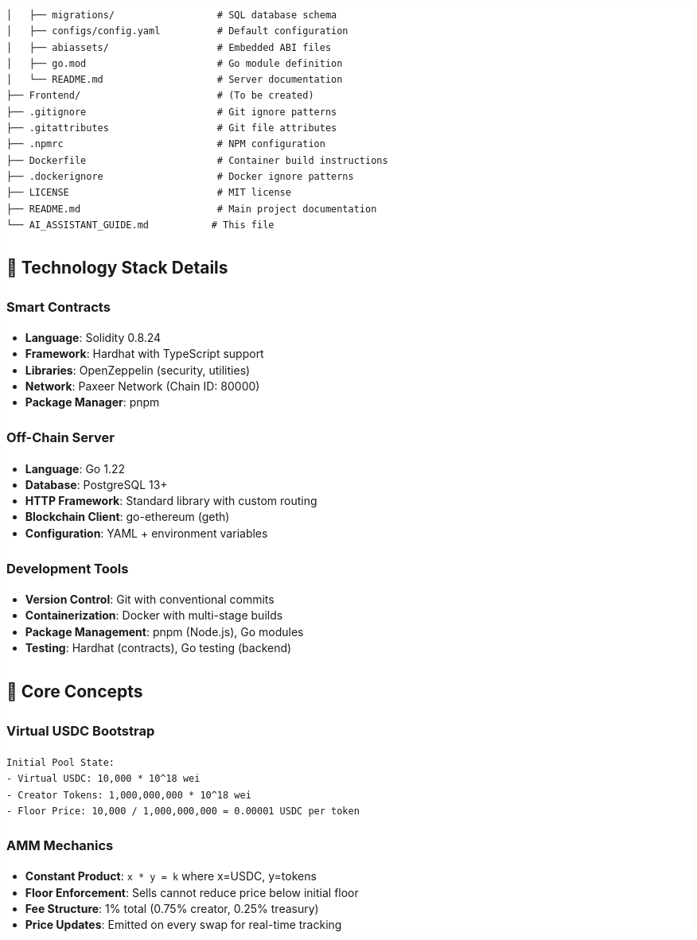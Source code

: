 ```
│   ├── migrations/                  # SQL database schema
│   ├── configs/config.yaml          # Default configuration
│   ├── abiassets/                   # Embedded ABI files
│   ├── go.mod                       # Go module definition
│   └── README.md                    # Server documentation
├── Frontend/                        # (To be created)
├── .gitignore                       # Git ignore patterns
├── .gitattributes                   # Git file attributes
├── .npmrc                           # NPM configuration
├── Dockerfile                       # Container build instructions
├── .dockerignore                    # Docker ignore patterns
├── LICENSE                          # MIT license
├── README.md                        # Main project documentation
└── AI_ASSISTANT_GUIDE.md           # This file
```

## 🔧 Technology Stack Details

### Smart Contracts
- **Language**: Solidity 0.8.24
- **Framework**: Hardhat with TypeScript support
- **Libraries**: OpenZeppelin (security, utilities)
- **Network**: Paxeer Network (Chain ID: 80000)
- **Package Manager**: pnpm

### Off-Chain Server
- **Language**: Go 1.22
- **Database**: PostgreSQL 13+
- **HTTP Framework**: Standard library with custom routing
- **Blockchain Client**: go-ethereum (geth)
- **Configuration**: YAML + environment variables

### Development Tools
- **Version Control**: Git with conventional commits
- **Containerization**: Docker with multi-stage builds
- **Package Management**: pnpm (Node.js), Go modules
- **Testing**: Hardhat (contracts), Go testing (backend)

## 🎯 Core Concepts

### Virtual USDC Bootstrap
```
Initial Pool State:
- Virtual USDC: 10,000 * 10^18 wei
- Creator Tokens: 1,000,000,000 * 10^18 wei
- Floor Price: 10,000 / 1,000,000,000 = 0.00001 USDC per token
```

### AMM Mechanics
- **Constant Product**: `x * y = k` where x=USDC, y=tokens
- **Floor Enforcement**: Sells cannot reduce price below initial floor
- **Fee Structure**: 1% total (0.75% creator, 0.25% treasury)
- **Price Updates**: Emitted on every swap for real-time tracking
